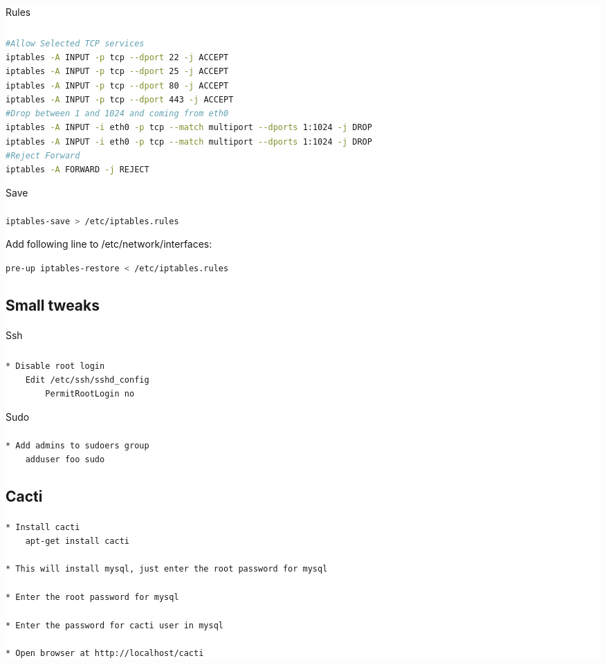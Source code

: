 Rules
#####

```sh
#Allow Selected TCP services
iptables -A INPUT -p tcp --dport 22 -j ACCEPT
iptables -A INPUT -p tcp --dport 25 -j ACCEPT
iptables -A INPUT -p tcp --dport 80 -j ACCEPT
iptables -A INPUT -p tcp --dport 443 -j ACCEPT
#Drop between 1 and 1024 and coming from eth0
iptables -A INPUT -i eth0 -p tcp --match multiport --dports 1:1024 -j DROP
iptables -A INPUT -i eth0 -p tcp --match multiport --dports 1:1024 -j DROP
#Reject Forward
iptables -A FORWARD -j REJECT
```

Save
####

```sh
iptables-save > /etc/iptables.rules
```

Add following line to /etc/network/interfaces:

```sh
pre-up iptables-restore < /etc/iptables.rules
```


Small tweaks
------------

Ssh
###

    * Disable root login
        Edit /etc/ssh/sshd_config
            PermitRootLogin no

Sudo
####

    * Add admins to sudoers group
        adduser foo sudo

Cacti
-----

    * Install cacti
        apt-get install cacti

    * This will install mysql, just enter the root password for mysql

    * Enter the root password for mysql

    * Enter the password for cacti user in mysql

    * Open browser at http://localhost/cacti

